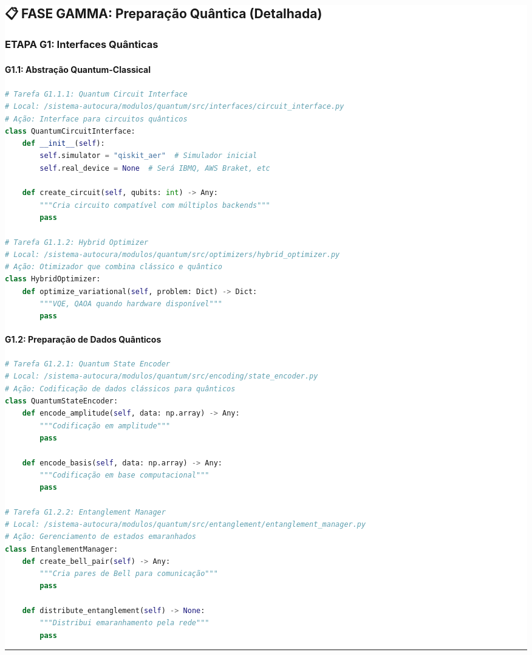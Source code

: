 
## 📋 FASE GAMMA: Preparação Quântica (Detalhada)

### ETAPA G1: Interfaces Quânticas

#### G1.1: Abstração Quantum-Classical
```python
# Tarefa G1.1.1: Quantum Circuit Interface
# Local: /sistema-autocura/modulos/quantum/src/interfaces/circuit_interface.py
# Ação: Interface para circuitos quânticos
class QuantumCircuitInterface:
    def __init__(self):
        self.simulator = "qiskit_aer"  # Simulador inicial
        self.real_device = None  # Será IBMQ, AWS Braket, etc
    
    def create_circuit(self, qubits: int) -> Any:
        """Cria circuito compatível com múltiplos backends"""
        pass

# Tarefa G1.1.2: Hybrid Optimizer
# Local: /sistema-autocura/modulos/quantum/src/optimizers/hybrid_optimizer.py
# Ação: Otimizador que combina clássico e quântico
class HybridOptimizer:
    def optimize_variational(self, problem: Dict) -> Dict:
        """VQE, QAOA quando hardware disponível"""
        pass
```

#### G1.2: Preparação de Dados Quânticos
```python
# Tarefa G1.2.1: Quantum State Encoder
# Local: /sistema-autocura/modulos/quantum/src/encoding/state_encoder.py
# Ação: Codificação de dados clássicos para quânticos
class QuantumStateEncoder:
    def encode_amplitude(self, data: np.array) -> Any:
        """Codificação em amplitude"""
        pass
    
    def encode_basis(self, data: np.array) -> Any:
        """Codificação em base computacional"""
        pass

# Tarefa G1.2.2: Entanglement Manager
# Local: /sistema-autocura/modulos/quantum/src/entanglement/entanglement_manager.py
# Ação: Gerenciamento de estados emaranhados
class EntanglementManager:
    def create_bell_pair(self) -> Any:
        """Cria pares de Bell para comunicação"""
        pass
    
    def distribute_entanglement(self) -> None:
        """Distribui emaranhamento pela rede"""
        pass
```

---